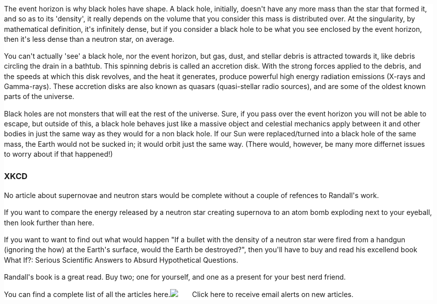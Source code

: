 The event horizon is why black holes have shape. A black hole, initially, doesn't have any more mass than the star that formed it, and so as to its 'density', it really depends on the volume that you consider this mass is distributed over. At the singularity, by mathematical definition, it's infinitely dense, but if you consider a black hole to be what you see enclosed by the event horizon, then it's less dense than a neutron star, on average.

You can't actually 'see' a black hole, nor the event horizon, but gas, dust, and stellar debris is attracted towards it, like debris circling the drain in a bathtub. This spinning debris is called an accretion disk. With the strong forces applied to the debris, and the speeds at which this disk revolves, and the heat it generates, produce powerful high energy radiation emissions (X-rays and Gamma-rays). These accretion disks are also known as quasars (quasi-stellar radio sources), and are some of the oldest known parts of the universe.

Black holes are not monsters that will eat the rest of the universe. Sure, if you pass over the event horizon you will not be able to escape, but outside of this, a black hole behaves just like a massive object and celestial mechanics apply between it and other bodies in just the same way as they would for a non black hole. If our Sun were replaced/turned into a black hole of the same mass, the Earth would not be sucked in; it would orbit just the same way. (There would, however, be many more differnet issues to worry about if that happened!)

### XKCD

No article about supernovae and neutron stars would be complete without a couple of refences to Randall's work.

If you want to compare the energy released by a neutron star creating supernova to an atom bomb exploding next to your eyeball, then look further than here.

If you want to want to find out what would happen "If a bullet with the density of a neutron star were fired from a handgun (ignoring the how) at the Earth's surface, would the Earth be destroyed?", then you'll have to buy and read his excellend book What If?: Serious Scientific Answers to Absurd Hypothetical Questions.

Randall's book is a great read. Buy two; one for yourself, and one as a present for your best nerd friend.

You can find a complete list of all the articles here.![](http://datagenetics.com/images/n.gif)
      Click here to receive email alerts on new articles.
